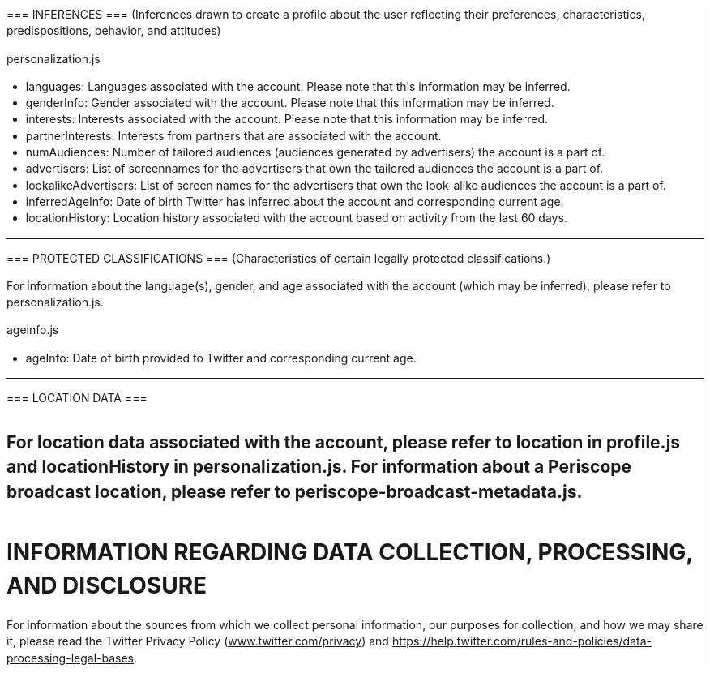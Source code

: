 === INFERENCES ===
(Inferences drawn to create a profile about the user reflecting their preferences, characteristics, predispositions, behavior, and attitudes)

personalization.js
- languages: Languages associated with the account. Please note that this information may be inferred.
- genderInfo: Gender associated with the account. Please note that this information may be inferred.
- interests: Interests associated with the account. Please note that this information may be inferred.
- partnerInterests: Interests from partners that are associated with the account.
- numAudiences: Number of tailored audiences (audiences generated by advertisers) the account is a part of.
- advertisers: List of screennames for the advertisers that own the tailored audiences the account is a part of.
- lookalikeAdvertisers: List of screen names for the advertisers that own the look-alike audiences the account is a part of.
- inferredAgeInfo: Date of birth Twitter has inferred about the account and corresponding current age.
- locationHistory: Location history associated with the account based on activity from the last 60 days.
----------------------

=== PROTECTED CLASSIFICATIONS ===
(Characteristics of certain legally protected classifications.)

For information about the language(s), gender, and age associated with the account (which may be inferred), please refer to personalization.js.

ageinfo.js
- ageInfo: Date of birth provided to Twitter and corresponding current age.
----------------------

=== LOCATION DATA ===

For location data associated with the account, please refer to location in profile.js and locationHistory in personalization.js. For information about a Periscope broadcast location, please refer to periscope-broadcast-metadata.js.
----------------------


INFORMATION REGARDING DATA COLLECTION, PROCESSING, AND DISCLOSURE
===================
For information about the sources from which we collect personal information, our purposes for collection, and how we may share it, please read the Twitter Privacy Policy (www.twitter.com/privacy) and https://help.twitter.com/rules-and-policies/data-processing-legal-bases.
